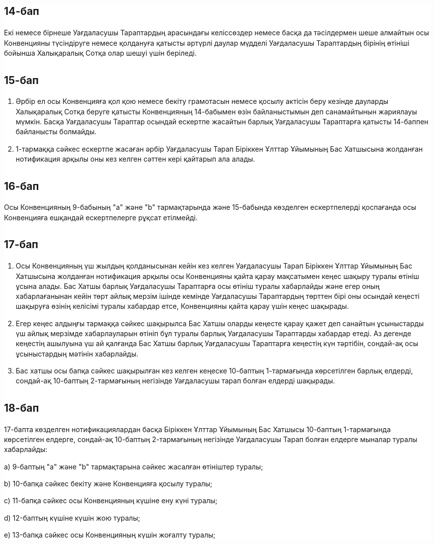## 14-бап

Екi немесе бiрнеше Уағдаласушы Тараптардың арасындағы келiссөздер немесе басқа да тәсiлдермен шеше алмайтын осы Конвенцияны түсiндiруге немесе қолдануға қатысты әртүрлi даулар мүдделi Уағдаласушы Тараптардың бiрiнiң өтiніші бойынша Халықаралық Сотқа олар шешуi үшiн берiледi.

## 15-бап

1. Әрбiр ел осы Конвенцияға қол қою немесе бекiту грамотасын немесе қосылу актiсiн беру кезiнде дауларды Халықаралық Сотқа беруге қатысты Конвенцияның 14-бабымен өзiн байланыстымын деп санамайтынын жариялауы мүмкiн. Басқа Уағдаласушы Тараптар осындай ескертпе жасайтын барлық Уағдаласушы Тараптарға қатысты 14-баппен байланысты болмайды.

2. 1-тармаққа сәйкес ескертпе жасаған әрбiр Уағдаласушы Тарап Бiрiккен Ұлттар Ұйымының Бас Хатшысына жолданған нотификация арқылы оны кез келген сәттен керi қайтарып ала алады.

## 16-бап

Осы Конвенцияның 9-бабының "а" және "b" тармақтарында және 15-бабында көзделген ескертпелердi қоспағанда осы Конвенцияға ешқандай ескертпелерге рұқсат етiлмейдi.

## 17-бап

1. Осы Конвенцияның үш жылдың қолданысынан кейiн кез келген Уағдаласушы Тарап Бiрiккен Ұлттар Ұйымының Бас Хатшысына жолданған нотификация арқылы осы Конвенцияны қайта қарау мақсатымен кеңес шақыру туралы өтiнiш ұсына алады. Бас Хатшы барлық Уағдаласушы Тараптарға осы өтiнiш туралы хабарлайды және егер оның хабарлағанынан кейiн төрт айлық мерзiм iшiнде кемiнде Уағдаласушы Тараптардың төрттен бiрi оны осындай кеңестi шақыруға өзiнiң келiсiмi туралы хабардар етсе, Конвенцияны қайта қарау үшiн кеңес шақырады.

2. Егер кеңес алдыңғы тармаққа сәйкес шақырылса Бас Хатшы оларды кеңесте қарау қажет деп санайтын ұсыныстарды үш айлық мерзiмде хабарлауларын өтiнiп бұл туралы барлық Уағдаласушы Тараптарды хабардар етедi. Аз дегенде кеңестiң ашылуына үш ай қалғанда Бас Хатшы барлық Уағдаласушы Тараптарға кеңестiң күн тәртiбiн, сондай-ақ осы ұсыныстардың мәтiнiн хабарлайды.

3. Бас хатшы осы бапқа сәйкес шақырылған кез келген кеңеске 10-баптың 1-тармағында көрсетiлген барлық елдердi, сондай-ақ 10-баптың 2-тармағының негiзiнде Уағдаласушы тарап болған елдердi шақырады.

## 18-бап

17-бапта көзделген нотификациялардан басқа Бiрiккен Ұлттар Ұйымының Бас Хатшысы 10-баптың 1-тармағында көрсетiлген елдерге, сондай-ақ 10-баптың 2-тармағының негiзiнде Уағдаласушы Тарап болған елдерге мыналар туралы хабарлайды:

а) 9-баптың "а" және "b" тармақтарына сәйкес жасалған өтiнiштер туралы;

b) 10-бапқа сәйкес бекiту және Конвенцияға қосылу туралы;

с) 11-бапқа сәйкес осы Конвенцияның күшiне ену күнi туралы;

d) 12-баптың күшiне күшiн жою туралы;

e) 13-бапқа сәйкес осы Конвенцияның күшiн жоғалту туралы;
